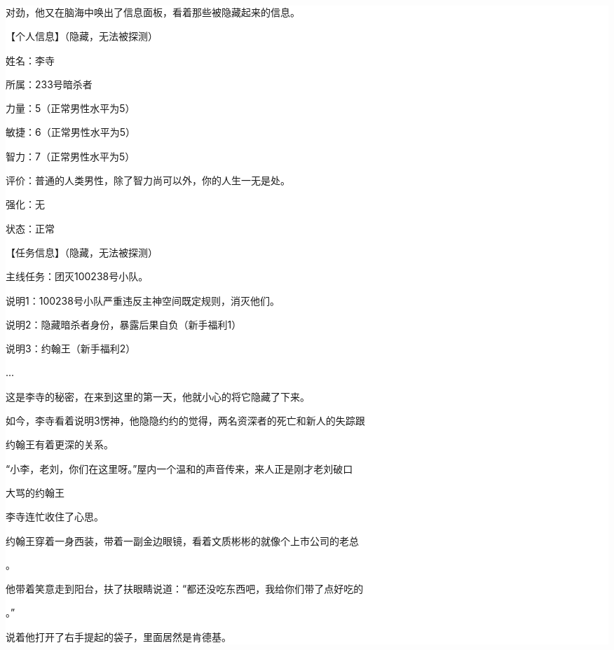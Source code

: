 对劲，他又在脑海中唤出了信息面板，看着那些被隐藏起来的信息。

【个人信息】（隐藏，无法被探测）



姓名：李寺

所属：233号暗杀者

力量：5（正常男性水平为5）



敏捷：6（正常男性水平为5）

智力：7（正常男性水平为5）

评价：普通的人类男性，除了智力尚可以外，你的人生一无是处。



强化：无



状态：正常

【任务信息】（隐藏，无法被探测）



主线任务：团灭100238号小队。

说明1：100238号小队严重违反主神空间既定规则，消灭他们。



说明2：隐藏暗杀者身份，暴露后果自负（新手福利1）



说明3：约翰王（新手福利2）

...

这是李寺的秘密，在来到这里的第一天，他就小心的将它隐藏了下来。

如今，李寺看着说明3愣神，他隐隐约约的觉得，两名资深者的死亡和新人的失踪跟

约翰王有着更深的关系。

“小李，老刘，你们在这里呀。”屋内一个温和的声音传来，来人正是刚才老刘破口

大骂的约翰王



李寺连忙收住了心思。



约翰王穿着一身西装，带着一副金边眼镜，看着文质彬彬的就像个上市公司的老总

。

他带着笑意走到阳台，扶了扶眼睛说道：“都还没吃东西吧，我给你们带了点好吃的

。”

说着他打开了右手提起的袋子，里面居然是肯德基。

